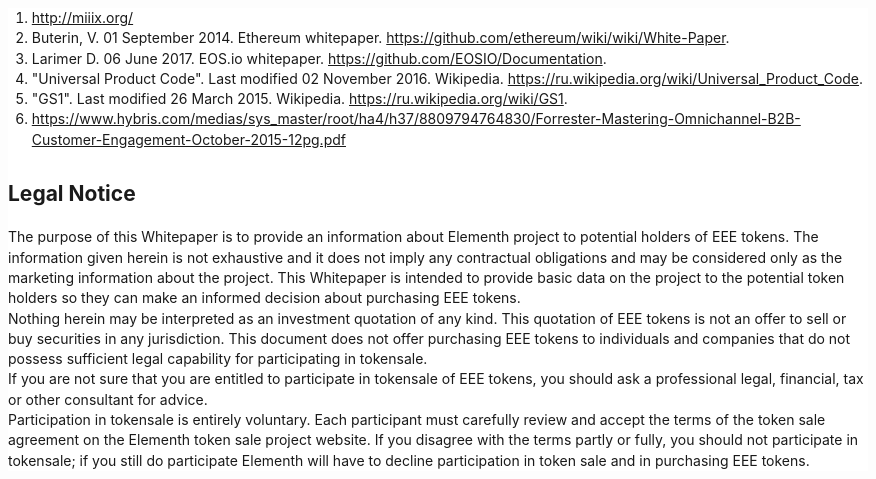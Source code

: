 1. http://miiix.org/
2. Buterin, V. 01 September 2014. Ethereum whitepaper. https://github.com/ethereum/wiki/wiki/White-Paper.
3. Larimer D. 06 June 2017. EOS.io whitepaper. https://github.com/EOSIO/Documentation.
4. "Universal Product Code". Last modified 02 November 2016. Wikipedia. https://ru.wikipedia.org/wiki/Universal_Product_Code.
5. "GS1". Last modified 26 March 2015. Wikipedia. https://ru.wikipedia.org/wiki/GS1.
6. https://www.hybris.com/medias/sys_master/root/ha4/h37/8809794764830/Forrester-Mastering-Omnichannel-B2B-Customer-Engagement-October-2015-12pg.pdf



## Legal Notice

The purpose of this Whitepaper is to provide an information about Elementh project to potential holders of EEE tokens. The information given herein is not exhaustive and it does not imply any contractual obligations and may be considered only as the marketing information about the project. This Whitepaper is intended to provide basic data on the project to the potential token holders so they can make an informed decision about purchasing EEE tokens.<br />
Nothing herein may be interpreted as an investment quotation of any kind. This quotation of EEE tokens is not an offer to sell or buy securities in any jurisdiction. This document does not offer purchasing EEE tokens to individuals and companies that do not possess sufficient legal capability for participating in tokensale.<br />
If you are not sure that you are entitled to participate in tokensale of EEE tokens, you should ask a professional legal, financial, tax or other consultant for advice.<br />
Participation in tokensale is entirely voluntary. Each participant must carefully review and accept the terms of the token sale agreement on the Elementh token sale project website. If you disagree with the terms partly or fully, you should not participate in tokensale; if you still do participate Elementh will have to decline participation in token sale and in purchasing EEE tokens.

